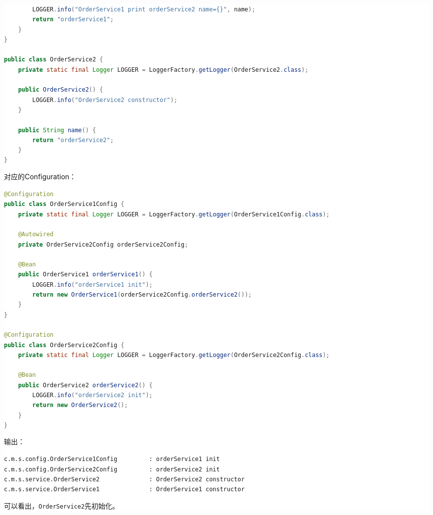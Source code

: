 ```java
        LOGGER.info("OrderService1 print orderService2 name={}", name);
        return "orderService1";
    }
}

public class OrderService2 {
    private static final Logger LOGGER = LoggerFactory.getLogger(OrderService2.class);

    public OrderService2() {
        LOGGER.info("OrderService2 constructor");
    }

    public String name() {
        return "orderService2";
    }
}
```
对应的Configuration：
```java
@Configuration
public class OrderService1Config {
    private static final Logger LOGGER = LoggerFactory.getLogger(OrderService1Config.class);

    @Autowired
    private OrderService2Config orderService2Config;

    @Bean
    public OrderService1 orderService1() {
        LOGGER.info("orderService1 init");
        return new OrderService1(orderService2Config.orderService2());
    }
}

@Configuration
public class OrderService2Config {
    private static final Logger LOGGER = LoggerFactory.getLogger(OrderService2Config.class);

    @Bean
    public OrderService2 orderService2() {
        LOGGER.info("orderService2 init");
        return new OrderService2();
    }
}
```
输出：
```
c.m.s.config.OrderService1Config         : orderService1 init
c.m.s.config.OrderService2Config         : orderService2 init
c.m.s.service.OrderService2              : OrderService2 constructor
c.m.s.service.OrderService1              : OrderService1 constructor
```
可以看出，`OrderService2`先初始化。
